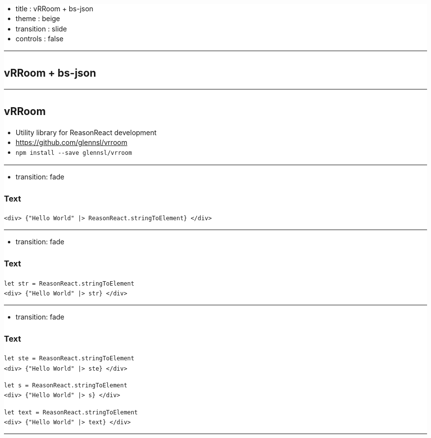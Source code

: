 - title : vRRoom + bs-json
- theme : beige
- transition : slide
- controls : false

***

## vRRoom + bs-json

***

## vRRoom

* Utility library for ReasonReact development
* https://github.com/glennsl/vrroom
* `npm install --save glennsl/vrroom`

***
- transition: fade

### Text

```
<div> {"Hello World" |> ReasonReact.stringToElement} </div>
```

--- 

- transition: fade

### Text


```
let str = ReasonReact.stringToElement
<div> {"Hello World" |> str} </div>
```

--- 

- transition: fade

### Text

```
let ste = ReasonReact.stringToElement
<div> {"Hello World" |> ste} </div>
```
```
let s = ReasonReact.stringToElement
<div> {"Hello World" |> s} </div>
```
```
let text = ReasonReact.stringToElement
<div> {"Hello World" |> text} </div>
```

---